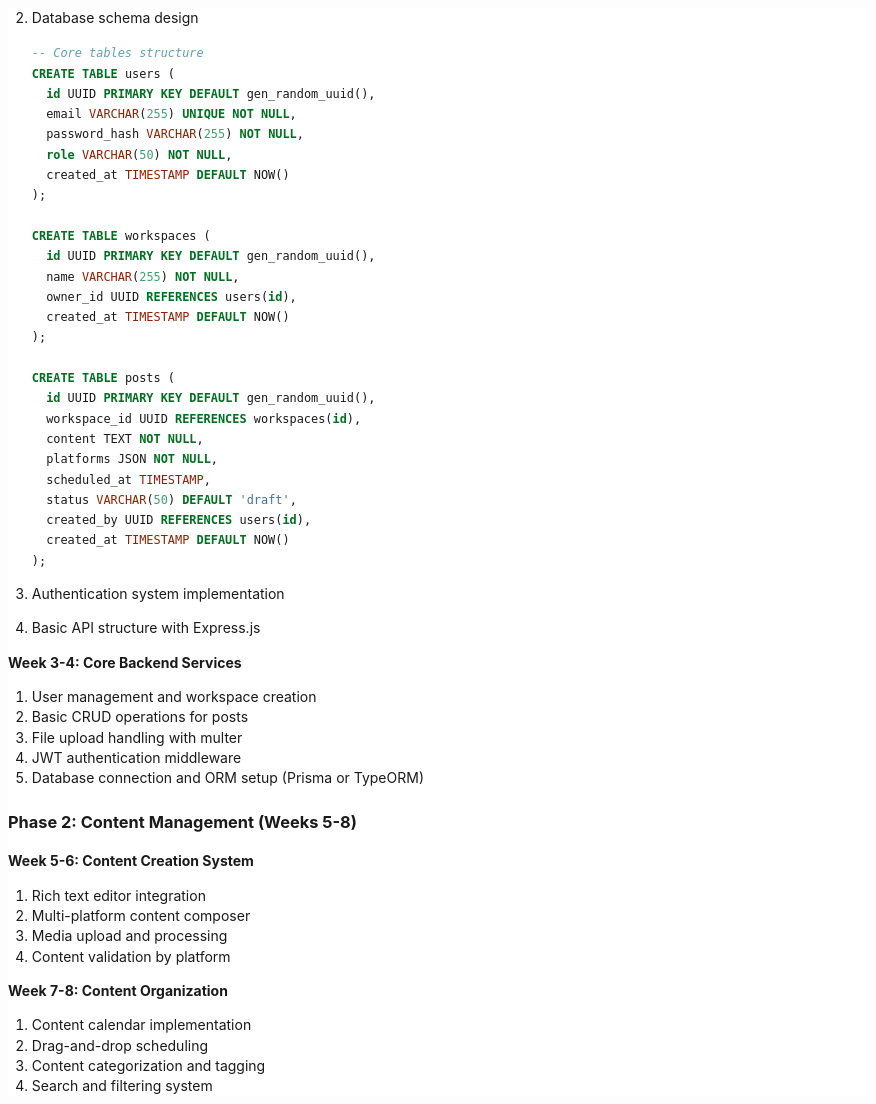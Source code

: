 2. Database schema design
   ```sql
   -- Core tables structure
   CREATE TABLE users (
     id UUID PRIMARY KEY DEFAULT gen_random_uuid(),
     email VARCHAR(255) UNIQUE NOT NULL,
     password_hash VARCHAR(255) NOT NULL,
     role VARCHAR(50) NOT NULL,
     created_at TIMESTAMP DEFAULT NOW()
   );

   CREATE TABLE workspaces (
     id UUID PRIMARY KEY DEFAULT gen_random_uuid(),
     name VARCHAR(255) NOT NULL,
     owner_id UUID REFERENCES users(id),
     created_at TIMESTAMP DEFAULT NOW()
   );

   CREATE TABLE posts (
     id UUID PRIMARY KEY DEFAULT gen_random_uuid(),
     workspace_id UUID REFERENCES workspaces(id),
     content TEXT NOT NULL,
     platforms JSON NOT NULL,
     scheduled_at TIMESTAMP,
     status VARCHAR(50) DEFAULT 'draft',
     created_by UUID REFERENCES users(id),
     created_at TIMESTAMP DEFAULT NOW()
   );
   ```

3. Authentication system implementation
4. Basic API structure with Express.js

**Week 3-4: Core Backend Services**
1. User management and workspace creation
2. Basic CRUD operations for posts
3. File upload handling with multer
4. JWT authentication middleware
5. Database connection and ORM setup (Prisma or TypeORM)

### Phase 2: Content Management (Weeks 5-8)
**Week 5-6: Content Creation System**
1. Rich text editor integration
2. Multi-platform content composer
3. Media upload and processing
4. Content validation by platform

**Week 7-8: Content Organization**
1. Content calendar implementation
2. Drag-and-drop scheduling
3. Content categorization and tagging
4. Search and filtering system
